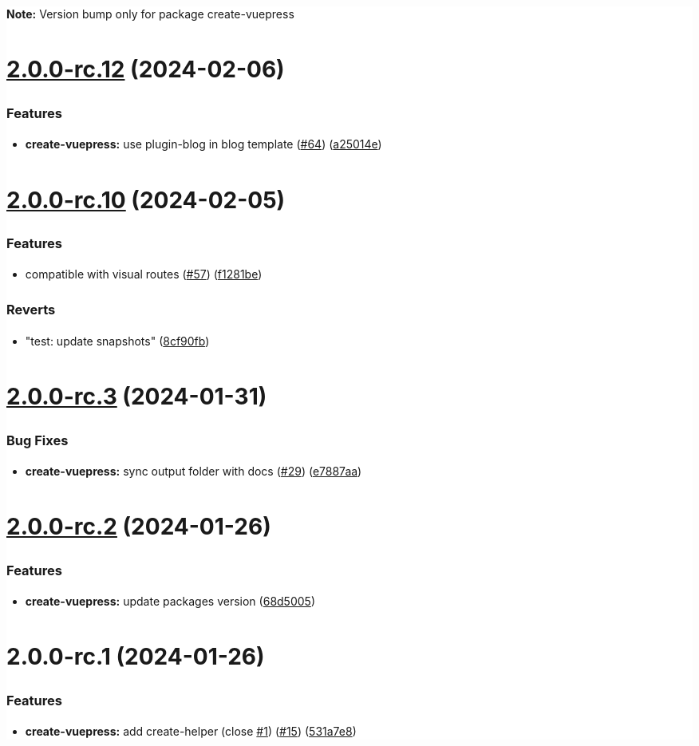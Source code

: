 **Note:** Version bump only for package create-vuepress

# [2.0.0-rc.12](https://github.com/vuepress/ecosystem/compare/v2.0.0-rc.11...v2.0.0-rc.12) (2024-02-06)

### Features

- **create-vuepress:** use plugin-blog in blog template ([#64](https://github.com/vuepress/ecosystem/issues/64)) ([a25014e](https://github.com/vuepress/ecosystem/commit/a25014e7c17f905db88e6e39de8f036f67cb860a))

# [2.0.0-rc.10](https://github.com/vuepress/ecosystem/compare/v2.0.0-rc.9...v2.0.0-rc.10) (2024-02-05)

### Features

- compatible with visual routes ([#57](https://github.com/vuepress/ecosystem/issues/57)) ([f1281be](https://github.com/vuepress/ecosystem/commit/f1281be141b9a5cb71d80048a2042b669cd4823e))

### Reverts

- "test: update snapshots" ([8cf90fb](https://github.com/vuepress/ecosystem/commit/8cf90fbcc050232ab63927da0b810d0472f4a4ef))

# [2.0.0-rc.3](https://github.com/vuepress/ecosystem/compare/v2.0.0-rc.2...v2.0.0-rc.3) (2024-01-31)

### Bug Fixes

- **create-vuepress:** sync output folder with docs ([#29](https://github.com/vuepress/ecosystem/issues/29)) ([e7887aa](https://github.com/vuepress/ecosystem/commit/e7887aa3e0b8af278844d0d74e4df8d481ee9915))

# [2.0.0-rc.2](https://github.com/vuepress/ecosystem/compare/v2.0.0-rc.1...v2.0.0-rc.2) (2024-01-26)

### Features

- **create-vuepress:** update packages version ([68d5005](https://github.com/vuepress/ecosystem/commit/68d5005b3d5eabc8e9e473bf498038edd3043901))

# 2.0.0-rc.1 (2024-01-26)

### Features

- **create-vuepress:** add create-helper (close [#1](https://github.com/vuepress/ecosystem/issues/1)) ([#15](https://github.com/vuepress/ecosystem/issues/15)) ([531a7e8](https://github.com/vuepress/ecosystem/commit/531a7e8c77b4145cb6da6247b695ef4bc38d4f98))
